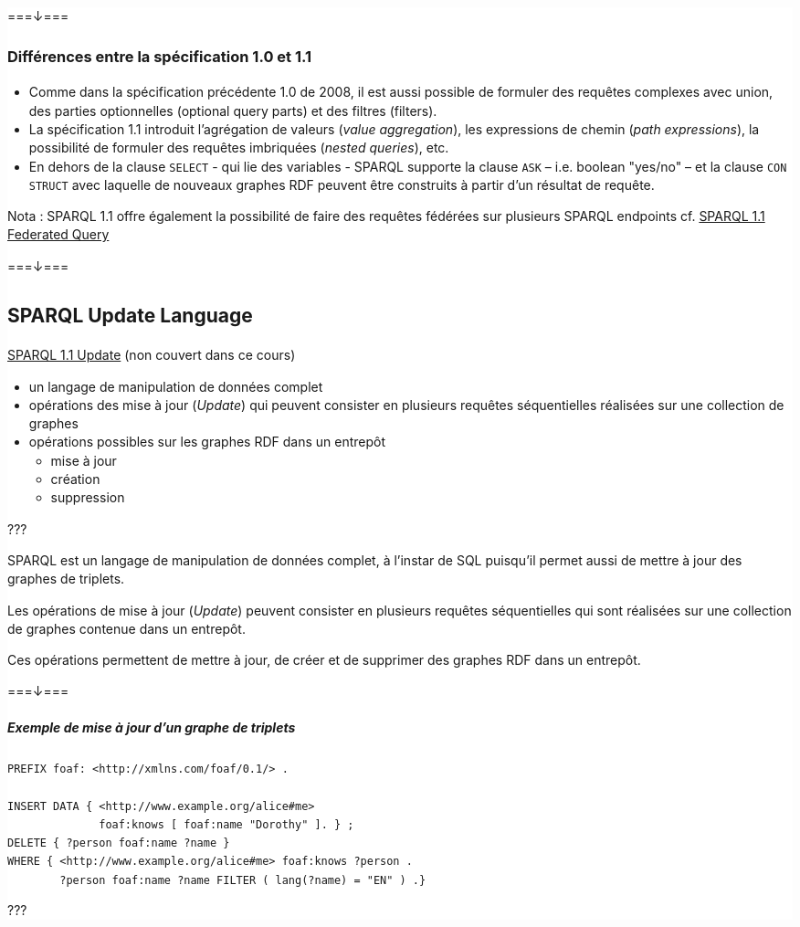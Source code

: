 ===↓===

### Différences entre la spécification 1.0 et 1.1

- Comme dans la spécification précédente 1.0 de 2008, il est aussi possible de formuler des requêtes complexes avec union, des parties optionnelles (optional query parts) et des filtres (filters).
- La spécification 1.1 introduit l’agrégation de valeurs (*value aggregation*), les expressions de chemin  (*path expressions*), la possibilité de formuler des requêtes imbriquées (*nested queries*), etc. 
- En dehors de la clause `SELECT` - qui lie des variables - SPARQL supporte la clause `ASK` – i.e. boolean "yes/no" – et la clause `CONSTRUCT` avec laquelle de nouveaux graphes RDF peuvent être construits à partir d’un résultat de requête.

Nota : SPARQL 1.1 offre également la possibilité de faire des requêtes fédérées sur plusieurs SPARQL endpoints cf. [SPARQL 1.1 Federated Query](http://www.w3.org/TR/sparql11-federated-query/)

===↓===

## SPARQL Update Language

[SPARQL 1.1 Update](http://www.w3.org/TR/sparql11-update/) (non couvert dans ce cours)

- un langage de manipulation de données complet
- opérations des mise à jour (*Update*) qui peuvent consister en plusieurs requêtes séquentielles réalisées sur une collection de graphes
- opérations possibles sur les graphes RDF dans un entrepôt
  - mise à jour
  - création
  - suppression

???

SPARQL est un langage de manipulation de données complet, à l’instar de SQL puisqu’il permet aussi de mettre à jour des graphes de triplets.

Les opérations de mise à jour (*Update*) peuvent consister en plusieurs requêtes séquentielles qui sont réalisées sur une collection de graphes contenue dans un entrepôt. 

Ces opérations permettent de mettre à jour, de créer et de supprimer des graphes RDF dans un entrepôt.

===↓===

##### Exemple de mise à jour d’un graphe de triplets

````SPARQL
PREFIX foaf: <http://xmlns.com/foaf/0.1/> .

INSERT DATA { <http://www.example.org/alice#me> 
              foaf:knows [ foaf:name "Dorothy" ]. } ;
DELETE { ?person foaf:name ?name } 
WHERE { <http://www.example.org/alice#me> foaf:knows ?person .
        ?person foaf:name ?name FILTER ( lang(?name) = "EN" ) .}
````

???
